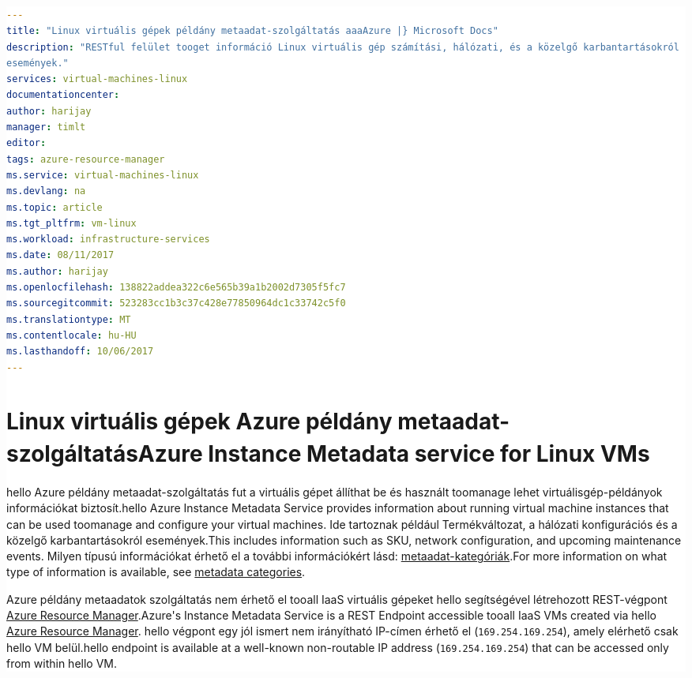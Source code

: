 ```yaml
---
title: "Linux virtuális gépek példány metaadat-szolgáltatás aaaAzure |} Microsoft Docs"
description: "RESTful felület tooget információ Linux virtuális gép számítási, hálózati, és a közelgő karbantartásokról események."
services: virtual-machines-linux
documentationcenter: 
author: harijay
manager: timlt
editor: 
tags: azure-resource-manager
ms.service: virtual-machines-linux
ms.devlang: na
ms.topic: article
ms.tgt_pltfrm: vm-linux
ms.workload: infrastructure-services
ms.date: 08/11/2017
ms.author: harijay
ms.openlocfilehash: 138822addea322c6e565b39a1b2002d7305f5fc7
ms.sourcegitcommit: 523283cc1b3c37c428e77850964dc1c33742c5f0
ms.translationtype: MT
ms.contentlocale: hu-HU
ms.lasthandoff: 10/06/2017
---
```

# <a name="azure-instance-metadata-service-for-linux-vms"></a><span data-ttu-id="39d7c-103">Linux virtuális gépek Azure példány metaadat-szolgáltatás</span><span class="sxs-lookup"><span data-stu-id="39d7c-103">Azure Instance Metadata service for Linux VMs</span></span>


<span data-ttu-id="39d7c-104">hello Azure példány metaadat-szolgáltatás fut a virtuális gépet állíthat be és használt toomanage lehet virtuálisgép-példányok információkat biztosít.</span><span class="sxs-lookup"><span data-stu-id="39d7c-104">hello Azure Instance Metadata Service provides information about running virtual machine instances that can be used toomanage and configure your virtual machines.</span></span>
<span data-ttu-id="39d7c-105">Ide tartoznak például Termékváltozat, a hálózati konfigurációs és a közelgő karbantartásokról események.</span><span class="sxs-lookup"><span data-stu-id="39d7c-105">This includes information such as SKU, network configuration, and upcoming maintenance events.</span></span> <span data-ttu-id="39d7c-106">Milyen típusú információkat érhető el a további információkért lásd: [metaadat-kategóriák](#instance-metadata-data-categories).</span><span class="sxs-lookup"><span data-stu-id="39d7c-106">For more information on what type of information is available, see [metadata categories](#instance-metadata-data-categories).</span></span>

<span data-ttu-id="39d7c-107">Azure példány metaadatok szolgáltatás nem érhető el tooall IaaS virtuális gépeket hello segítségével létrehozott REST-végpont [Azure Resource Manager](https://docs.microsoft.com/rest/api/resources/).</span><span class="sxs-lookup"><span data-stu-id="39d7c-107">Azure's Instance Metadata Service is a REST Endpoint accessible tooall IaaS VMs created via hello [Azure Resource Manager](https://docs.microsoft.com/rest/api/resources/).</span></span> <span data-ttu-id="39d7c-108">hello végpont egy jól ismert nem irányítható IP-címen érhető el (`169.254.169.254`), amely elérhető csak hello VM belül.</span><span class="sxs-lookup"><span data-stu-id="39d7c-108">hello endpoint is available at a well-known non-routable IP address (`169.254.169.254`) that can be accessed only from within hello VM.</span></span>
